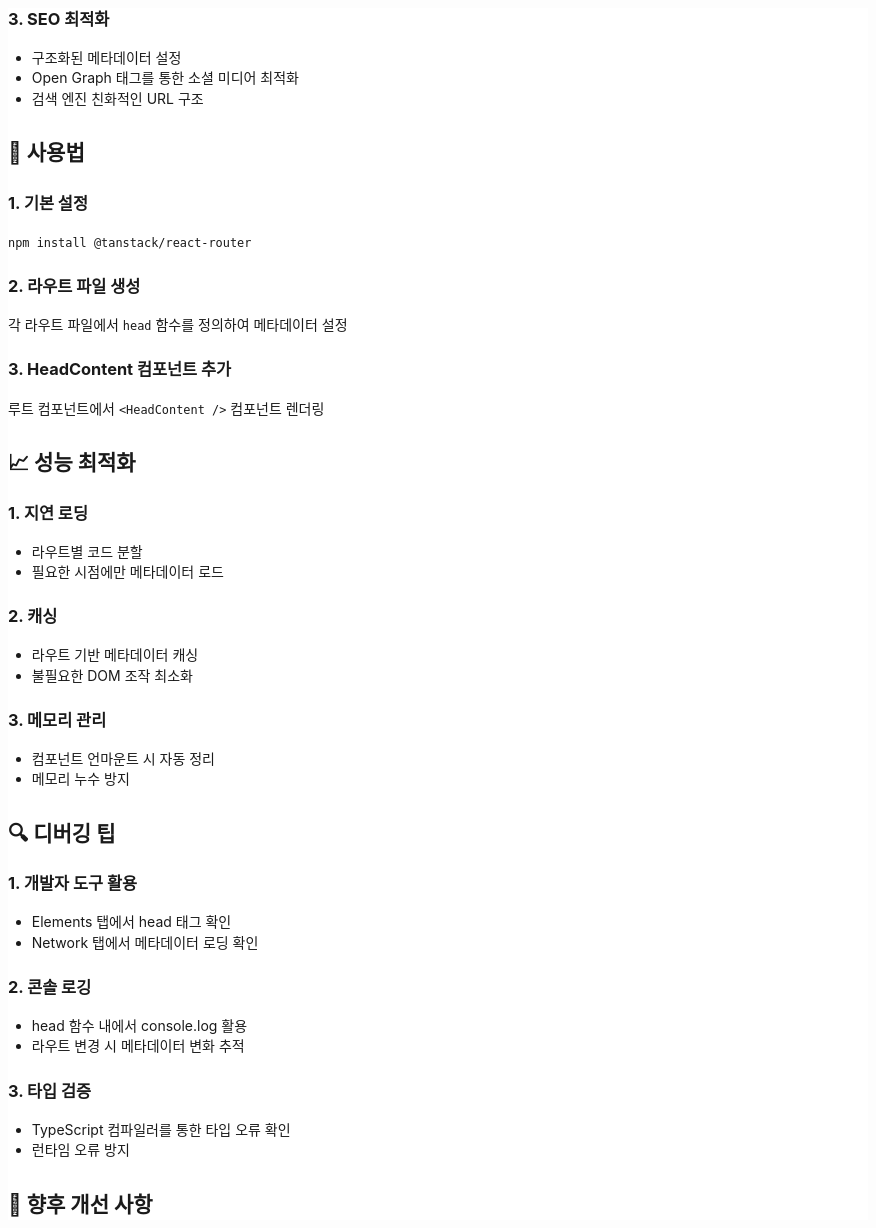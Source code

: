 ### 3. SEO 최적화
- 구조화된 메타데이터 설정
- Open Graph 태그를 통한 소셜 미디어 최적화
- 검색 엔진 친화적인 URL 구조

## 🚀 사용법

### 1. 기본 설정
```bash
npm install @tanstack/react-router
```

### 2. 라우트 파일 생성
각 라우트 파일에서 `head` 함수를 정의하여 메타데이터 설정

### 3. HeadContent 컴포넌트 추가
루트 컴포넌트에서 `<HeadContent />` 컴포넌트 렌더링

## 📈 성능 최적화

### 1. 지연 로딩
- 라우트별 코드 분할
- 필요한 시점에만 메타데이터 로드

### 2. 캐싱
- 라우트 기반 메타데이터 캐싱
- 불필요한 DOM 조작 최소화

### 3. 메모리 관리
- 컴포넌트 언마운트 시 자동 정리
- 메모리 누수 방지

## 🔍 디버깅 팁

### 1. 개발자 도구 활용
- Elements 탭에서 head 태그 확인
- Network 탭에서 메타데이터 로딩 확인

### 2. 콘솔 로깅
- head 함수 내에서 console.log 활용
- 라우트 변경 시 메타데이터 변화 추적

### 3. 타입 검증
- TypeScript 컴파일러를 통한 타입 오류 확인
- 런타임 오류 방지

## 🎯 향후 개선 사항
